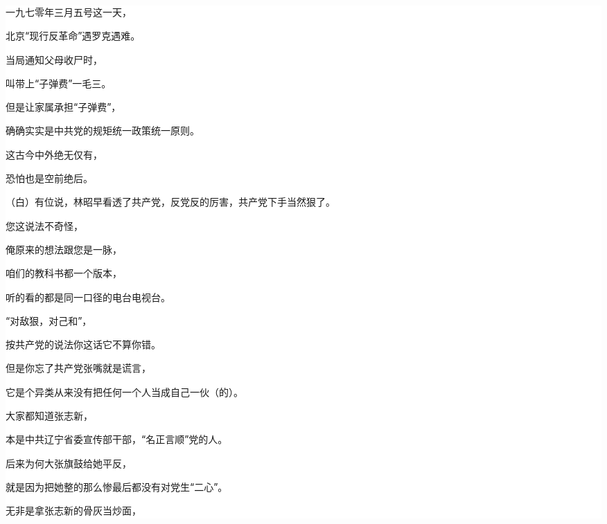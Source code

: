   一九七零年三月五号这一天，
 </p>
 <p>
  北京“现行反革命”遇罗克遇难。
 </p>
 <p>
  当局通知父母收尸时，
 </p>
 <p>
  叫带上“子弹费”一毛三。
 </p>
 <p>
  但是让家属承担“子弹费”，
 </p>
 <p>
  确确实实是中共党的规矩统一政策统一原则。
 </p>
 <p>
  这古今中外绝无仅有，
 </p>
 <p>
  恐怕也是空前绝后。
 </p>
 <p>
  （白）有位说，林昭早看透了共产党，反党反的厉害，共产党下手当然狠了。
 </p>
 <p>
  您这说法不奇怪，
 </p>
 <p>
  俺原来的想法跟您是一脉，
 </p>
 <p>
  咱们的教科书都一个版本，
 </p>
 <p>
  听的看的都是同一口径的电台电视台。
 </p>
 <p>
  “对敌狠，对己和”，
 </p>
 <p>
  按共产党的说法你这话它不算你错。
 </p>
 <p>
  但是你忘了共产党张嘴就是谎言，
 </p>
 <p>
  它是个异类从来没有把任何一个人当成自己一伙（的）。
 </p>
 <p>
  大家都知道张志新，
 </p>
 <p>
  本是中共辽宁省委宣传部干部，“名正言顺”党的人。
 </p>
 <p>
  后来为何大张旗鼓给她平反，
 </p>
 <p>
  就是因为把她整的那么惨最后都没有对党生“二心”。
 </p>
 <p>
  无非是拿张志新的骨灰当炒面，